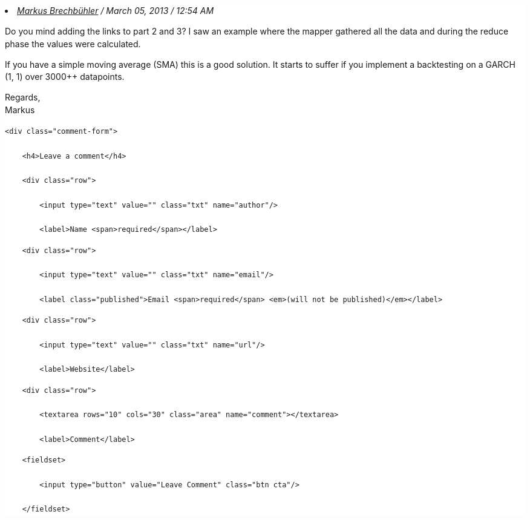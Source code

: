</li>
    <li>
        <em class="comment-date">
            <a rel="nofollow" href="">Markus Brechbühler</a> /
            March 05, 2013 / 12:54 AM       </em>
<p>Do you mind adding the links to part 2 and 3? I saw an example where the mapper gathered all the data and during the reduce phase the values were calculated.</p>
<p>If you have a simple moving average (SMA) this is a good solution. It starts to suffer if you implement a backtesting on a GARCH (1, 1) over 3000++ datapoints.</p>
<p>Regards,<br />
Markus</p>
    </li>
</li>
  </ul>

  <a name="leave-comment"></a>

  <form action="/wp-comments-post.php" method="POST">

    <div class="comment-form">

        <h4>Leave a comment</h4>

        <div class="row">

            <input type="text" value="" class="txt" name="author"/>

            <label>Name <span>required</span></label>

</div>

        <div class="row">

            <input type="text" value="" class="txt" name="email"/>

            <label class="published">Email <span>required</span> <em>(will not be published)</em></label>

</div>

        <div class="row">

            <input type="text" value="" class="txt" name="url"/>

            <label>Website</label>

</div>

        <div class="row">

            <textarea rows="10" cols="30" class="area" name="comment"></textarea>

            <label>Comment</label>

</div>

        <fieldset>

            <input type="button" value="Leave Comment" class="btn cta"/>

        </fieldset>

</div>
